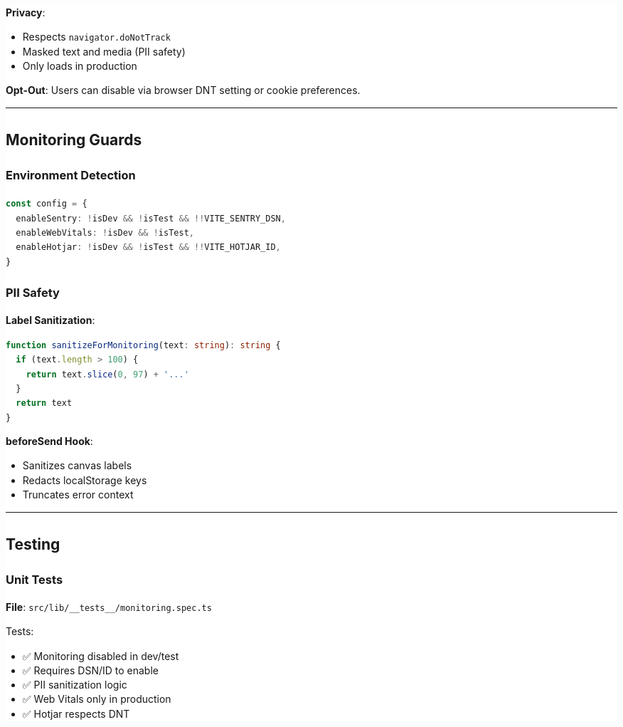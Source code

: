 **Privacy**:
- Respects `navigator.doNotTrack`
- Masked text and media (PII safety)
- Only loads in production

**Opt-Out**:
Users can disable via browser DNT setting or cookie preferences.

---

## Monitoring Guards

### Environment Detection

```typescript
const config = {
  enableSentry: !isDev && !isTest && !!VITE_SENTRY_DSN,
  enableWebVitals: !isDev && !isTest,
  enableHotjar: !isDev && !isTest && !!VITE_HOTJAR_ID,
}
```

### PII Safety

**Label Sanitization**:
```typescript
function sanitizeForMonitoring(text: string): string {
  if (text.length > 100) {
    return text.slice(0, 97) + '...'
  }
  return text
}
```

**beforeSend Hook**:
- Sanitizes canvas labels
- Redacts localStorage keys
- Truncates error context

---

## Testing

### Unit Tests

**File**: `src/lib/__tests__/monitoring.spec.ts`

Tests:
- ✅ Monitoring disabled in dev/test
- ✅ Requires DSN/ID to enable
- ✅ PII sanitization logic
- ✅ Web Vitals only in production
- ✅ Hotjar respects DNT
